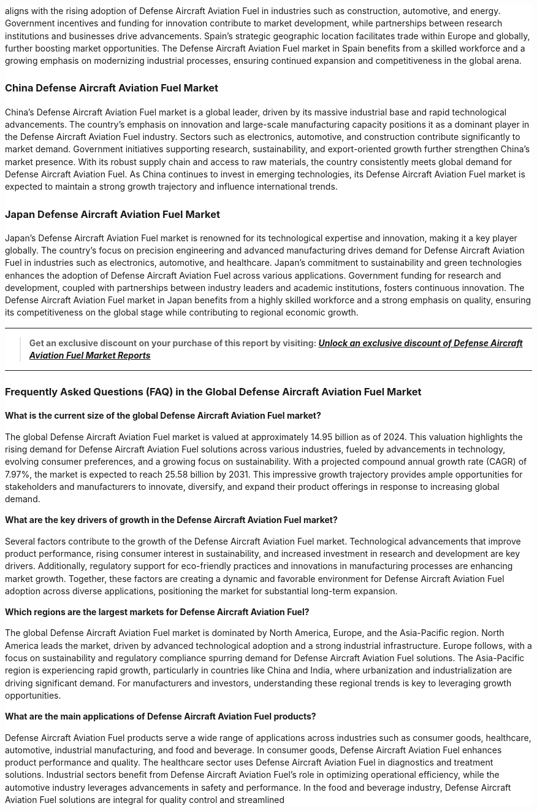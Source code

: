aligns with the rising adoption of Defense Aircraft Aviation Fuel in industries such as construction, automotive, and energy. Government incentives and funding for innovation contribute to market development, while partnerships between research institutions and businesses drive advancements. Spain&rsquo;s strategic geographic location facilitates trade within Europe and globally, further boosting market opportunities. The Defense Aircraft Aviation Fuel market in Spain benefits from a skilled workforce and a growing emphasis on modernizing industrial processes, ensuring continued expansion and competitiveness in the global arena.</p><h3>China Defense Aircraft Aviation Fuel Market</h3><p>China&rsquo;s Defense Aircraft Aviation Fuel market is a global leader, driven by its massive industrial base and rapid technological advancements. The country&rsquo;s emphasis on innovation and large-scale manufacturing capacity positions it as a dominant player in the Defense Aircraft Aviation Fuel industry. Sectors such as electronics, automotive, and construction contribute significantly to market demand. Government initiatives supporting research, sustainability, and export-oriented growth further strengthen China&rsquo;s market presence. With its robust supply chain and access to raw materials, the country consistently meets global demand for Defense Aircraft Aviation Fuel. As China continues to invest in emerging technologies, its Defense Aircraft Aviation Fuel market is expected to maintain a strong growth trajectory and influence international trends.</p><h3>Japan Defense Aircraft Aviation Fuel Market</h3><p>Japan&rsquo;s Defense Aircraft Aviation Fuel market is renowned for its technological expertise and innovation, making it a key player globally. The country&rsquo;s focus on precision engineering and advanced manufacturing drives demand for Defense Aircraft Aviation Fuel in industries such as electronics, automotive, and healthcare. Japan&rsquo;s commitment to sustainability and green technologies enhances the adoption of Defense Aircraft Aviation Fuel across various applications. Government funding for research and development, coupled with partnerships between industry leaders and academic institutions, fosters continuous innovation. The Defense Aircraft Aviation Fuel market in Japan benefits from a highly skilled workforce and a strong emphasis on quality, ensuring its competitiveness on the global stage while contributing to regional economic growth.</p><hr /><blockquote><p><strong>Get an exclusive discount on your purchase of this report by visiting: <em><a href="://marketresearchpulse.com/ask-for-discount/56702?utm_source=Github&amp;utm_medium=029">Unlock an exclusive discount of Defense Aircraft Aviation Fuel Market Reports</a></em>&nbsp;</strong></p></blockquote><hr /><h3>Frequently Asked Questions (FAQ) in the Global Defense Aircraft Aviation Fuel Market</h3><p><strong>What is the current size of the global Defense Aircraft Aviation Fuel market?</strong></p><p>The global Defense Aircraft Aviation Fuel market is valued at approximately 14.95 billion as of 2024. This valuation highlights the rising demand for Defense Aircraft Aviation Fuel solutions across various industries, fueled by advancements in technology, evolving consumer preferences, and a growing focus on sustainability. With a projected compound annual growth rate (CAGR) of 7.97%, the market is expected to reach 25.58 billion by 2031. This impressive growth trajectory provides ample opportunities for stakeholders and manufacturers to innovate, diversify, and expand their product offerings in response to increasing global demand.</p><p><strong>What are the key drivers of growth in the Defense Aircraft Aviation Fuel market?</strong></p><p>Several factors contribute to the growth of the Defense Aircraft Aviation Fuel market. Technological advancements that improve product performance, rising consumer interest in sustainability, and increased investment in research and development are key drivers. Additionally, regulatory support for eco-friendly practices and innovations in manufacturing processes are enhancing market growth. Together, these factors are creating a dynamic and favorable environment for Defense Aircraft Aviation Fuel adoption across diverse applications, positioning the market for substantial long-term expansion.</p><p><strong>Which regions are the largest markets for Defense Aircraft Aviation Fuel?</strong></p><p>The global Defense Aircraft Aviation Fuel market is dominated by North America, Europe, and the Asia-Pacific region. North America leads the market, driven by advanced technological adoption and a strong industrial infrastructure. Europe follows, with a focus on sustainability and regulatory compliance spurring demand for Defense Aircraft Aviation Fuel solutions. The Asia-Pacific region is experiencing rapid growth, particularly in countries like China and India, where urbanization and industrialization are driving significant demand. For manufacturers and investors, understanding these regional trends is key to leveraging growth opportunities.</p><p><strong>What are the main applications of Defense Aircraft Aviation Fuel products?</strong></p><p>Defense Aircraft Aviation Fuel products serve a wide range of applications across industries such as consumer goods, healthcare, automotive, industrial manufacturing, and food and beverage. In consumer goods, Defense Aircraft Aviation Fuel enhances product performance and quality. The healthcare sector uses Defense Aircraft Aviation Fuel in diagnostics and treatment solutions. Industrial sectors benefit from Defense Aircraft Aviation Fuel&rsquo;s role in optimizing operational efficiency, while the automotive industry leverages advancements in safety and performance. In the food and beverage industry, Defense Aircraft Aviation Fuel solutions are integral for quality control and streamlined